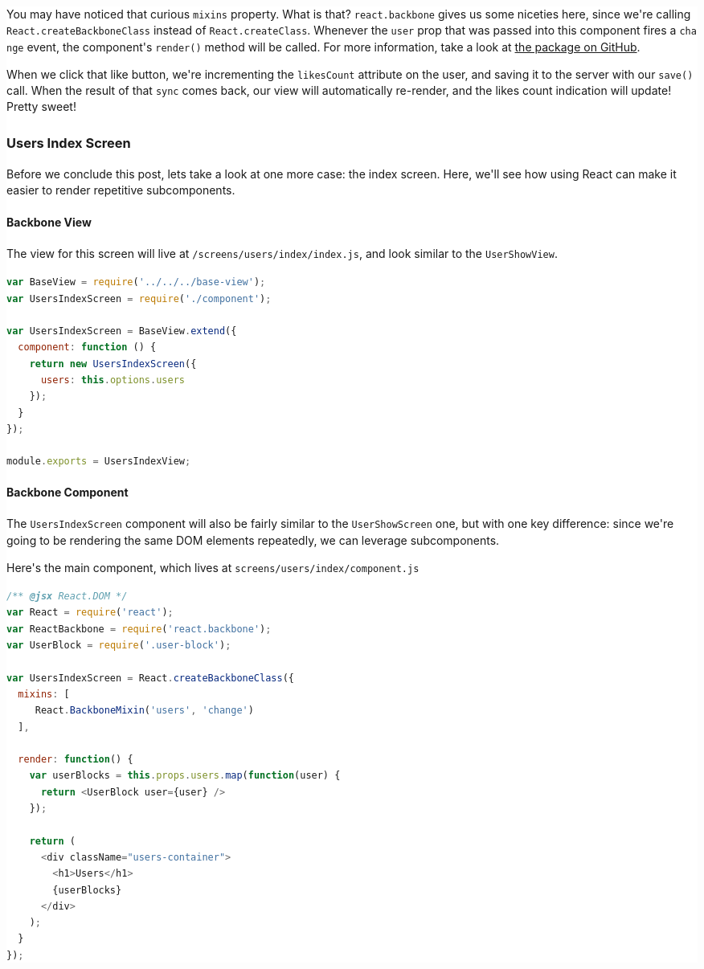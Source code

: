 You may have noticed that curious `mixins` property. What is that? `react.backbone` gives us some niceties here, since we're calling `React.createBackboneClass` instead of `React.createClass`. Whenever the `user` prop that was passed into this component fires a `change` event, the component's `render()` method will be called. For more information, take a look at [the package on GitHub](https://github.com/clayallsopp/react.backbone).

When we click that like button, we're incrementing the `likesCount` attribute on the user, and saving it to the server with our `save()` call. When the result of that `sync` comes back, our view will automatically re-render, and the likes count indication will update! Pretty sweet!

### Users Index Screen

Before we conclude this post, lets take a look at one more case: the index screen. Here, we'll see how using React can make it easier to render repetitive subcomponents.

#### Backbone View

The view for this screen will live at `/screens/users/index/index.js`, and look similar to the `UserShowView`.

```javascript
var BaseView = require('../../../base-view');
var UsersIndexScreen = require('./component');

var UsersIndexScreen = BaseView.extend({
  component: function () {
    return new UsersIndexScreen({
      users: this.options.users
    });
  }
});

module.exports = UsersIndexView;
```

#### Backbone Component

The `UsersIndexScreen` component will also be fairly similar to the `UserShowScreen` one, but with one key difference: since we're going to be rendering the same DOM elements repeatedly, we can leverage subcomponents.

Here's the main component, which lives at `screens/users/index/component.js`

```javascript
/** @jsx React.DOM */
var React = require('react');
var ReactBackbone = require('react.backbone');
var UserBlock = require('.user-block');

var UsersIndexScreen = React.createBackboneClass({
  mixins: [
     React.BackboneMixin('users', 'change')
  ],

  render: function() {
    var userBlocks = this.props.users.map(function(user) {
      return <UserBlock user={user} />
    });

    return (
      <div className="users-container">
        <h1>Users</h1>
        {userBlocks}
      </div>
    );
  }
});
```